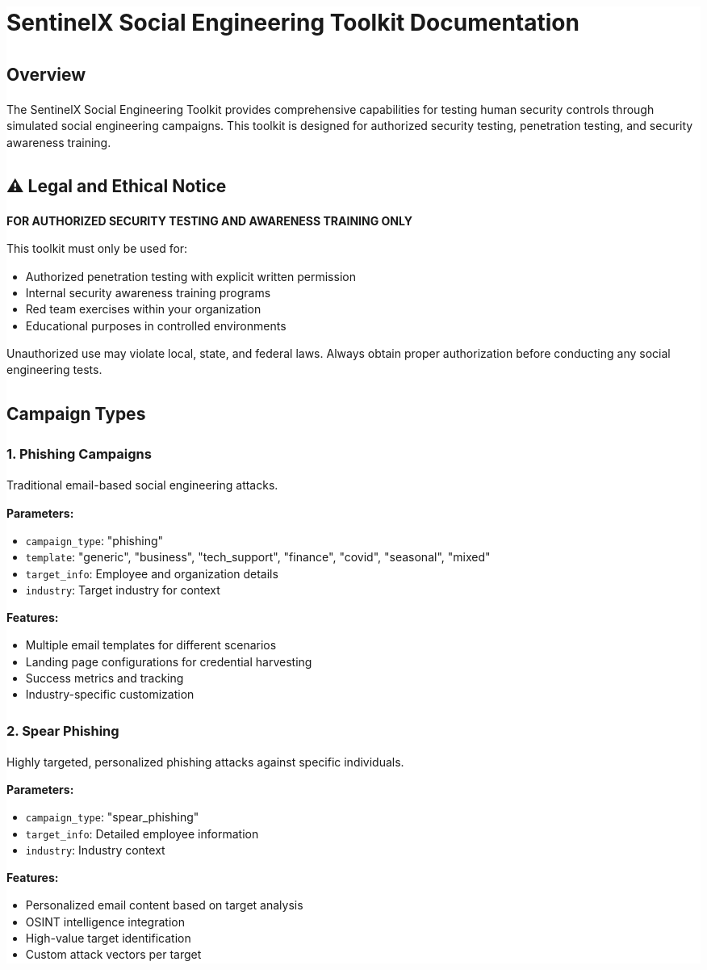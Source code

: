 # SentinelX Social Engineering Toolkit Documentation

## Overview

The SentinelX Social Engineering Toolkit provides comprehensive capabilities for testing human security controls through simulated social engineering campaigns. This toolkit is designed for authorized security testing, penetration testing, and security awareness training.

## ⚠️ Legal and Ethical Notice

**FOR AUTHORIZED SECURITY TESTING AND AWARENESS TRAINING ONLY**

This toolkit must only be used for:
- Authorized penetration testing with explicit written permission
- Internal security awareness training programs  
- Red team exercises within your organization
- Educational purposes in controlled environments

Unauthorized use may violate local, state, and federal laws. Always obtain proper authorization before conducting any social engineering tests.

## Campaign Types

### 1. Phishing Campaigns
Traditional email-based social engineering attacks.

**Parameters:**
- `campaign_type`: "phishing"
- `template`: "generic", "business", "tech_support", "finance", "covid", "seasonal", "mixed"
- `target_info`: Employee and organization details
- `industry`: Target industry for context

**Features:**
- Multiple email templates for different scenarios
- Landing page configurations for credential harvesting
- Success metrics and tracking
- Industry-specific customization

### 2. Spear Phishing
Highly targeted, personalized phishing attacks against specific individuals.

**Parameters:**
- `campaign_type`: "spear_phishing"
- `target_info`: Detailed employee information
- `industry`: Industry context

**Features:**
- Personalized email content based on target analysis
- OSINT intelligence integration
- High-value target identification
- Custom attack vectors per target
